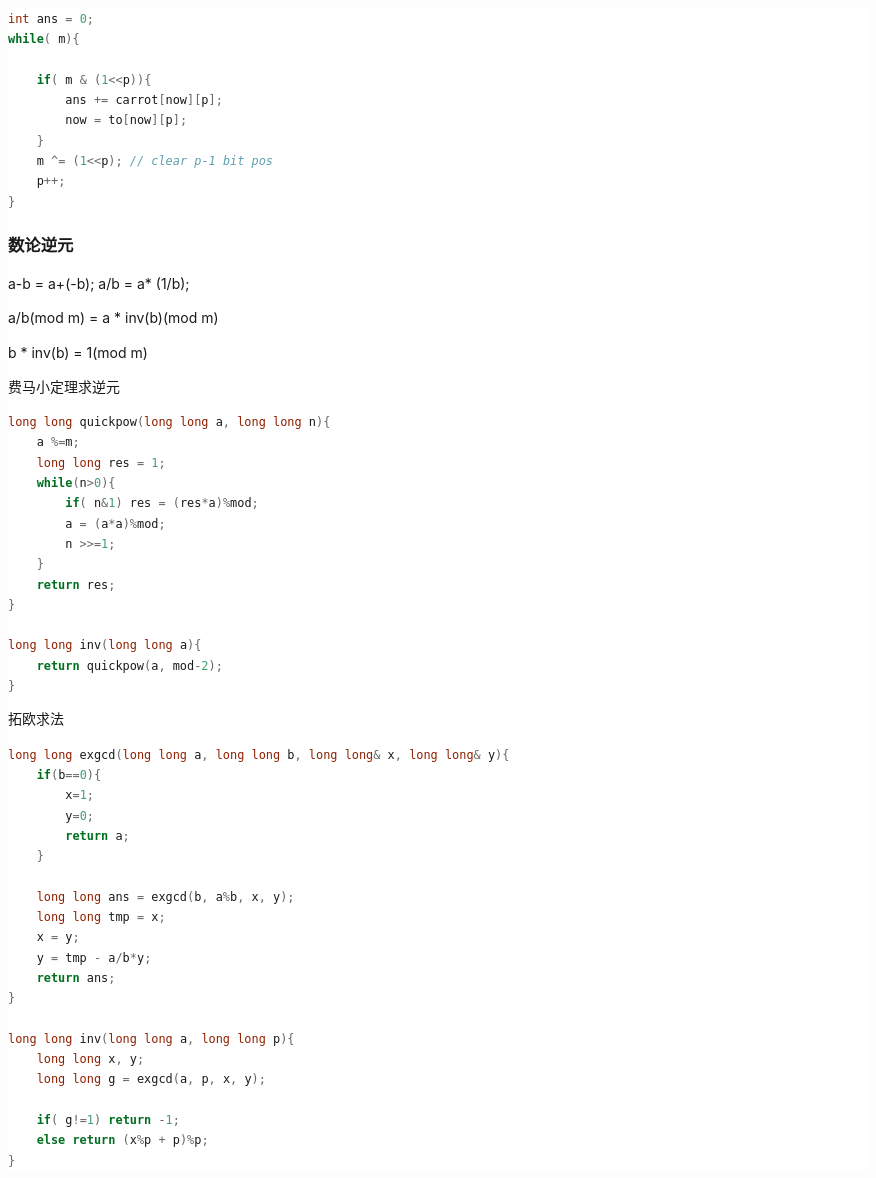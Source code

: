 ```cpp
int ans = 0;
while( m){

    if( m & (1<<p)){
        ans += carrot[now][p];
        now = to[now][p];
    }
    m ^= (1<<p); // clear p-1 bit pos
    p++;
}
```

### 数论逆元
a-b = a+(-b);
a/b = a* (1/b);

a/b(mod m) = a * inv(b)(mod m)

b * inv(b) = 1(mod m)

费马小定理求逆元
```cpp
long long quickpow(long long a, long long n){
    a %=m;
    long long res = 1;
    while(n>0){
        if( n&1) res = (res*a)%mod;
        a = (a*a)%mod;
        n >>=1;
    }
    return res;
}

long long inv(long long a){
    return quickpow(a, mod-2);
}
```

拓欧求法
```cpp
long long exgcd(long long a, long long b, long long& x, long long& y){
    if(b==0){
        x=1;
        y=0;
        return a;
    }
    
    long long ans = exgcd(b, a%b, x, y);
    long long tmp = x;
    x = y;
    y = tmp - a/b*y;
    return ans;
}

long long inv(long long a, long long p){
    long long x, y;
    long long g = exgcd(a, p, x, y);
    
    if( g!=1) return -1;
    else return (x%p + p)%p;
}

```
